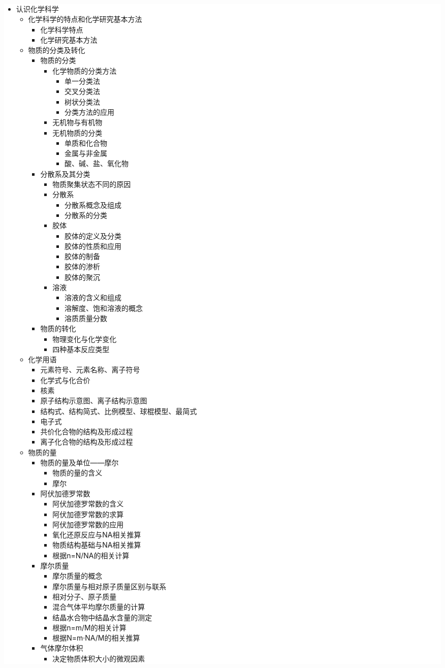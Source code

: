 - 认识化学科学
    - 化学科学的特点和化学研究基本方法
        - 化学科学特点
        - 化学研究基本方法
    - 物质的分类及转化
        - 物质的分类
            - 化学物质的分类方法
                - 单一分类法
                - 交叉分类法
                - 树状分类法
                - 分类方法的应用
            - 无机物与有机物
            - 无机物质的分类
                - 单质和化合物
                - 金属与非金属
                - 酸、碱、盐、氧化物
        - 分散系及其分类
            - 物质聚集状态不同的原因
            - 分散系
                - 分散系概念及组成
                - 分散系的分类
            - 胶体
                - 胶体的定义及分类
                - 胶体的性质和应用
                - 胶体的制备
                - 胶体的渗析
                - 胶体的聚沉
            - 溶液
                - 溶液的含义和组成
                - 溶解度、饱和溶液的概念
                - 溶质质量分数
        - 物质的转化
            - 物理变化与化学变化
            - 四种基本反应类型
    - 化学用语
        - 元素符号、元素名称、离子符号
        - 化学式与化合价
        - 核素
        - 原子结构示意图、离子结构示意图
        - 结构式、结构简式、比例模型、球棍模型、最简式
        - 电子式
        - 共价化合物的结构及形成过程
        - 离子化合物的结构及形成过程
    - 物质的量
        - 物质的量及单位——摩尔
            - 物质的量的含义
            - 摩尔
        - 阿伏加德罗常数
            - 阿伏加德罗常数的含义
            - 阿伏加德罗常数的求算
            - 阿伏加德罗常数的应用
            - 氧化还原反应与NA相关推算
            - 物质结构基础与NA相关推算
            - 根据n=N/NA的相关计算
        - 摩尔质量
            - 摩尔质量的概念
            - 摩尔质量与相对原子质量区别与联系
            - 相对分子、原子质量
            - 混合气体平均摩尔质量的计算
            - 结晶水合物中结晶水含量的测定
            - 根据n=m/M的相关计算
            - 根据N=m·NA/M的相关推算
        - 气体摩尔体积
            - 决定物质体积大小的微观因素